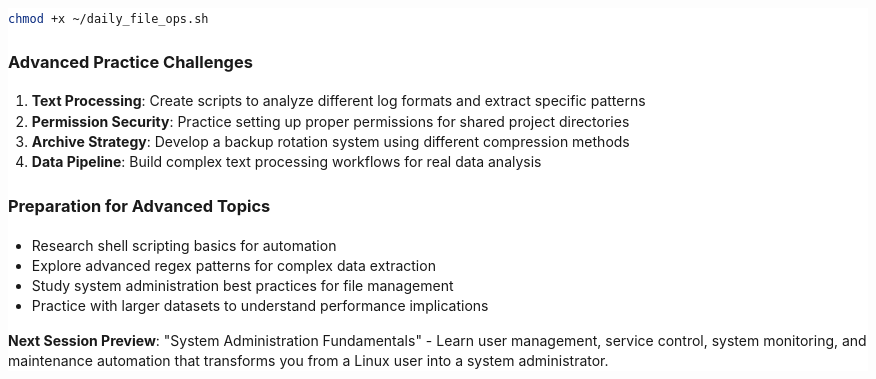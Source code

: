 ```bash
chmod +x ~/daily_file_ops.sh
```

### **Advanced Practice Challenges**
1. **Text Processing**: Create scripts to analyze different log formats and extract specific patterns
2. **Permission Security**: Practice setting up proper permissions for shared project directories
3. **Archive Strategy**: Develop a backup rotation system using different compression methods
4. **Data Pipeline**: Build complex text processing workflows for real data analysis

### **Preparation for Advanced Topics**
- Research shell scripting basics for automation
- Explore advanced regex patterns for complex data extraction
- Study system administration best practices for file management
- Practice with larger datasets to understand performance implications

**Next Session Preview**: "System Administration Fundamentals" - Learn user management, service control, system monitoring, and maintenance automation that transforms you from a Linux user into a system administrator.

